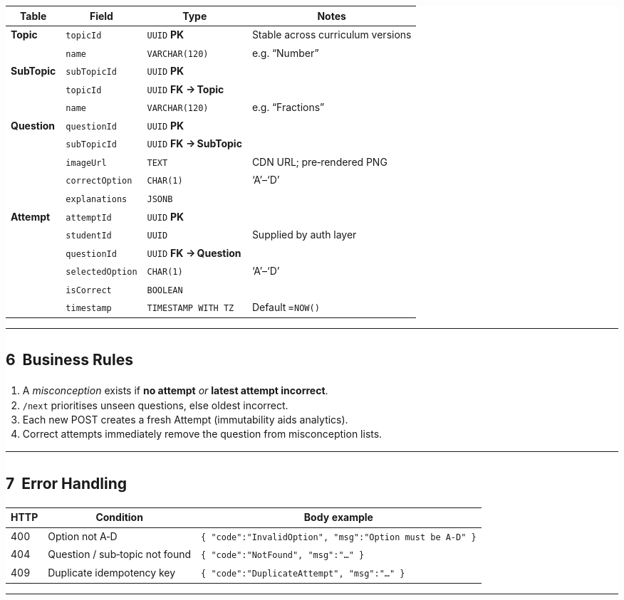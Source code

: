 | Table       | Field            | Type                     | Notes                                                   |
|-------------|------------------|--------------------------|---------------------------------------------------------|
| **Topic**   | `topicId`        | `UUID` **PK**            | Stable across curriculum versions                       |
|             | `name`           | `VARCHAR(120)`           | e.g. “Number”                                           |
| **SubTopic**| `subTopicId`     | `UUID` **PK**            |                                                         |
|             | `topicId`        | `UUID` **FK → Topic**    |                                                         |
|             | `name`           | `VARCHAR(120)`           | e.g. “Fractions”                                        |
| **Question**| `questionId`     | `UUID` **PK**            |                                                         |
|             | `subTopicId`     | `UUID` **FK → SubTopic** |                                                         |
|             | `imageUrl`       | `TEXT`                   | CDN URL; pre‑rendered PNG                               |
|             | `correctOption`  | `CHAR(1)`                | ‘A’–‘D’                                                 |
|             | `explanations`   | `JSONB`                  |                       |
| **Attempt** | `attemptId`      | `UUID` **PK**            |                                                         |
|             | `studentId`      | `UUID`                   | Supplied by auth layer                                  |
|             | `questionId`     | `UUID` **FK → Question** |                                                         |
|             | `selectedOption` | `CHAR(1)`                | ‘A’–‘D’                                                 |
|             | `isCorrect`      | `BOOLEAN`                |                                                         |
|             | `timestamp`      | `TIMESTAMP WITH TZ`      | Default =`NOW()`                                        |

---

<a id="business-rules"></a>
## 6  Business Rules

1. A *misconception* exists if **no attempt** _or_ **latest attempt incorrect**.  
2. `/next` prioritises unseen questions, else oldest incorrect.  
3. Each new POST creates a fresh Attempt (immutability aids analytics).  
4. Correct attempts immediately remove the question from misconception lists.

---
<a id="error-handling"></a>
## 7  Error Handling

| HTTP | Condition | Body example |
|------|-----------|--------------|
| 400  | Option not A‑D | `{ "code":"InvalidOption", "msg":"Option must be A‑D" }` |
| 404  | Question / sub‑topic not found | `{ "code":"NotFound", "msg":"…" }` |
| 409  | Duplicate idempotency key | `{ "code":"DuplicateAttempt", "msg":"…" }` |

---